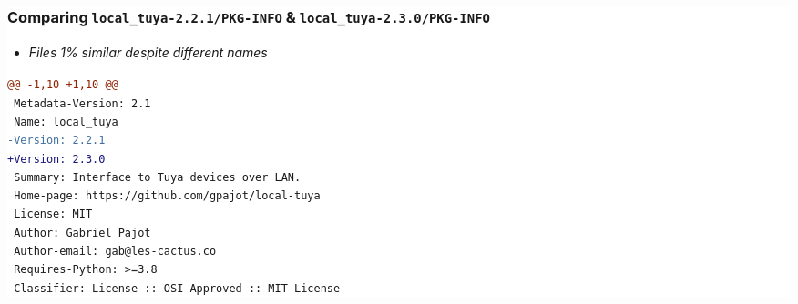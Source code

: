 ### Comparing `local_tuya-2.2.1/PKG-INFO` & `local_tuya-2.3.0/PKG-INFO`

 * *Files 1% similar despite different names*

```diff
@@ -1,10 +1,10 @@
 Metadata-Version: 2.1
 Name: local_tuya
-Version: 2.2.1
+Version: 2.3.0
 Summary: Interface to Tuya devices over LAN.
 Home-page: https://github.com/gpajot/local-tuya
 License: MIT
 Author: Gabriel Pajot
 Author-email: gab@les-cactus.co
 Requires-Python: >=3.8
 Classifier: License :: OSI Approved :: MIT License
```

